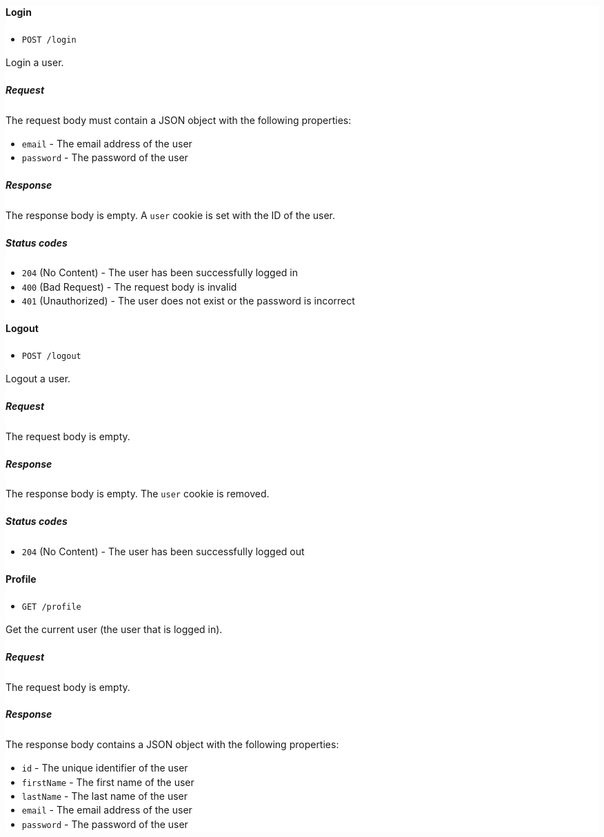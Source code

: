 #### Login

- `POST /login`

Login a user.

##### Request

The request body must contain a JSON object with the following properties:

- `email` - The email address of the user
- `password` - The password of the user

##### Response

The response body is empty. A `user` cookie is set with the ID of the user.

##### Status codes

- `204` (No Content) - The user has been successfully logged in
- `400` (Bad Request) - The request body is invalid
- `401` (Unauthorized) - The user does not exist or the password is incorrect

#### Logout

- `POST /logout`

Logout a user.

##### Request

The request body is empty.

##### Response

The response body is empty. The `user` cookie is removed.

##### Status codes

- `204` (No Content) - The user has been successfully logged out

#### Profile

- `GET /profile`

Get the current user (the user that is logged in).

##### Request

The request body is empty.

##### Response

The response body contains a JSON object with the following properties:

- `id` - The unique identifier of the user
- `firstName` - The first name of the user
- `lastName` - The last name of the user
- `email` - The email address of the user
- `password` - The password of the user
